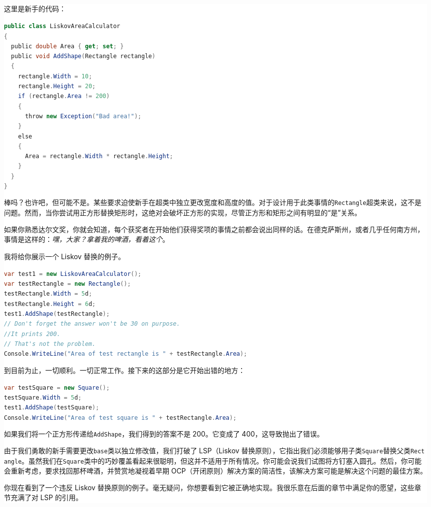 这里是新手的代码：

```cs
public class LiskovAreaCalculator
{
  public double Area { get; set; }
  public void AddShape(Rectangle rectangle)
  {
    rectangle.Width = 10;
    rectangle.Height = 20;
    if (rectangle.Area != 200)
    {
      throw new Exception("Bad area!");
    } 
    else
    {
      Area = rectangle.Width * rectangle.Height;
    }
  }
}
```

棒吗？也许吧，但可能不是。某些要求迫使新手在超类中独立更改宽度和高度的值。对于设计用于此类事情的`Rectangle`超类来说，这不是问题。然而，当你尝试用正方形替换矩形时，这绝对会破坏正方形的实现，尽管正方形和矩形之间有明显的“是”关系。

如果你熟悉达尔文奖，你就会知道，每个获奖者在开始他们获得奖项的事情之前都会说出同样的话。在德克萨斯州，或者几乎任何南方州，事情是这样的：*嘿，大家？拿着我的啤酒，看着这个*。

我将给你展示一个 Liskov 替换的例子。

```cs
var test1 = new LiskovAreaCalculator();
var testRectangle = new Rectangle();
testRectangle.Width = 5d;
testRectangle.Height = 6d;
test1.AddShape(testRectangle);
// Don't forget the answer won't be 30 on purpose. 
//It prints 200.
// That's not the problem.
Console.WriteLine("Area of test rectangle is " + testRectangle.Area);
```

到目前为止，一切顺利。一切正常工作。接下来的这部分是它开始出错的地方：

```cs
var testSquare = new Square();
testSquare.Width = 5d;
test1.AddShape(testSquare);
Console.WriteLine("Area of test square is " + testRectangle.Area);
```

如果我们将一个正方形传递给`AddShape`，我们得到的答案不是 200。它变成了 400，这导致抛出了错误。

由于我们勇敢的新手需要更改`base`类以独立修改值，我们打破了 LSP（Liskov 替换原则），它指出我们必须能够用子类`Square`替换父类`Rectangle`。虽然我们在`Square`类中的巧妙覆盖看起来很聪明，但这并不适用于所有情况。你可能会说我们试图将方钉塞入圆孔。然后，你可能会重新考虑，要求找回那杯啤酒，并赞赏地凝视着早期 OCP（开闭原则）解决方案的简洁性，该解决方案可能是解决这个问题的最佳方案。

你现在看到了一个违反 Liskov 替换原则的例子。毫无疑问，你想要看到它被正确地实现。我很乐意在后面的章节中满足你的愿望，这些章节充满了对 LSP 的引用。
